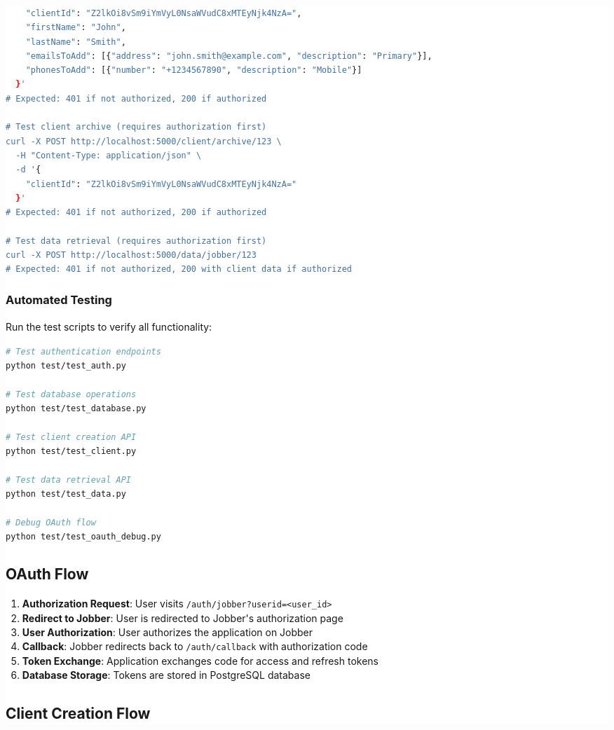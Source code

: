 ```bash
    "clientId": "Z2lkOi8vSm9iYmVyL0NsaWVudC8xMTEyNjk4NzA=",
    "firstName": "John",
    "lastName": "Smith",
    "emailsToAdd": [{"address": "john.smith@example.com", "description": "Primary"}],
    "phonesToAdd": [{"number": "+1234567890", "description": "Mobile"}]
  }'
# Expected: 401 if not authorized, 200 if authorized

# Test client archive (requires authorization first)
curl -X POST http://localhost:5000/client/archive/123 \
  -H "Content-Type: application/json" \
  -d '{
    "clientId": "Z2lkOi8vSm9iYmVyL0NsaWVudC8xMTEyNjk4NzA="
  }'
# Expected: 401 if not authorized, 200 if authorized

# Test data retrieval (requires authorization first)
curl -X POST http://localhost:5000/data/jobber/123
# Expected: 401 if not authorized, 200 with client data if authorized
```

### Automated Testing

Run the test scripts to verify all functionality:

```bash
# Test authentication endpoints
python test/test_auth.py

# Test database operations
python test/test_database.py

# Test client creation API
python test/test_client.py

# Test data retrieval API
python test/test_data.py

# Debug OAuth flow
python test/test_oauth_debug.py
```

## OAuth Flow

1. **Authorization Request**: User visits `/auth/jobber?userid=<user_id>`
2. **Redirect to Jobber**: User is redirected to Jobber's authorization page
3. **User Authorization**: User authorizes the application on Jobber
4. **Callback**: Jobber redirects back to `/auth/callback` with authorization code
5. **Token Exchange**: Application exchanges code for access and refresh tokens
6. **Database Storage**: Tokens are stored in PostgreSQL database

## Client Creation Flow
